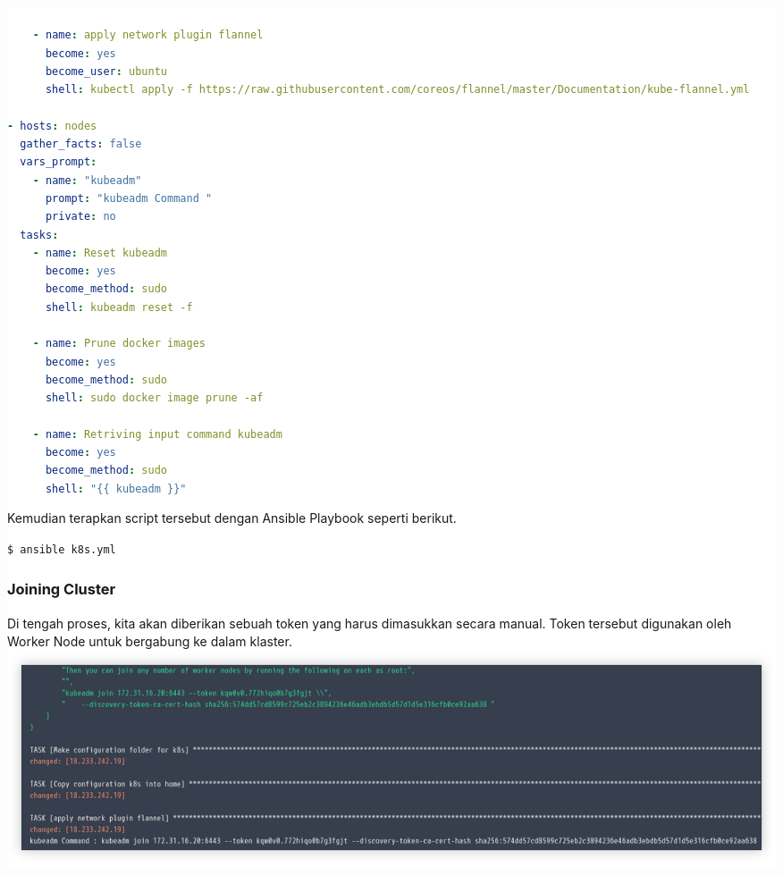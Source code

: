 ```yaml

    - name: apply network plugin flannel
      become: yes
      become_user: ubuntu
      shell: kubectl apply -f https://raw.githubusercontent.com/coreos/flannel/master/Documentation/kube-flannel.yml

- hosts: nodes
  gather_facts: false
  vars_prompt:
    - name: "kubeadm"
      prompt: "kubeadm Command "
      private: no
  tasks:
    - name: Reset kubeadm
      become: yes
      become_method: sudo
      shell: kubeadm reset -f

    - name: Prune docker images
      become: yes
      become_method: sudo
      shell: sudo docker image prune -af

    - name: Retriving input command kubeadm
      become: yes
      become_method: sudo
      shell: "{{ kubeadm }}"
```

Kemudian terapkan script tersebut dengan Ansible Playbook seperti berikut.
```bash
$ ansible k8s.yml
```

### Joining Cluster
Di tengah proses, kita akan diberikan sebuah token yang harus dimasukkan secara manual. Token tersebut digunakan oleh Worker Node untuk bergabung ke dalam klaster.
![Join Token](join-token.png "Join Token")
